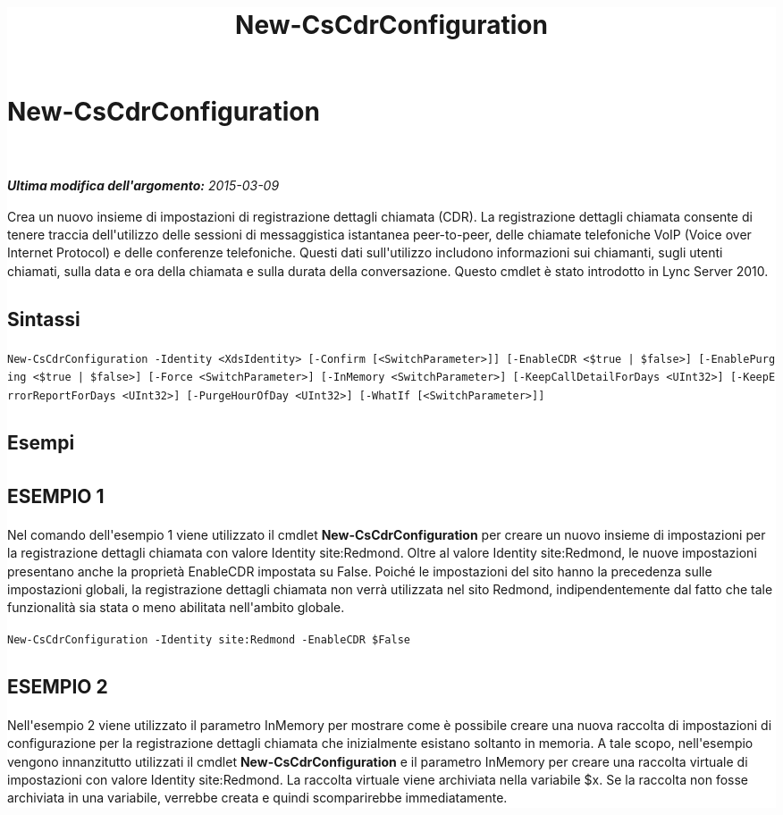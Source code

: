 ﻿---
title: New-CsCdrConfiguration
TOCTitle: New-CsCdrConfiguration
ms:assetid: e5890ac3-7a6c-4609-a866-84c39b76d3a9
ms:mtpsurl: https://technet.microsoft.com/it-it/library/Gg399018(v=OCS.15)
ms:contentKeyID: 49302277
ms.date: 08/24/2015
mtps_version: v=OCS.15
ms.translationtype: HT
---

# New-CsCdrConfiguration

 

_**Ultima modifica dell'argomento:** 2015-03-09_

Crea un nuovo insieme di impostazioni di registrazione dettagli chiamata (CDR). La registrazione dettagli chiamata consente di tenere traccia dell'utilizzo delle sessioni di messaggistica istantanea peer-to-peer, delle chiamate telefoniche VoIP (Voice over Internet Protocol) e delle conferenze telefoniche. Questi dati sull'utilizzo includono informazioni sui chiamanti, sugli utenti chiamati, sulla data e ora della chiamata e sulla durata della conversazione. Questo cmdlet è stato introdotto in Lync Server 2010.

## Sintassi

    New-CsCdrConfiguration -Identity <XdsIdentity> [-Confirm [<SwitchParameter>]] [-EnableCDR <$true | $false>] [-EnablePurging <$true | $false>] [-Force <SwitchParameter>] [-InMemory <SwitchParameter>] [-KeepCallDetailForDays <UInt32>] [-KeepErrorReportForDays <UInt32>] [-PurgeHourOfDay <UInt32>] [-WhatIf [<SwitchParameter>]]

## Esempi

## ESEMPIO 1

Nel comando dell'esempio 1 viene utilizzato il cmdlet **New-CsCdrConfiguration** per creare un nuovo insieme di impostazioni per la registrazione dettagli chiamata con valore Identity site:Redmond. Oltre al valore Identity site:Redmond, le nuove impostazioni presentano anche la proprietà EnableCDR impostata su False. Poiché le impostazioni del sito hanno la precedenza sulle impostazioni globali, la registrazione dettagli chiamata non verrà utilizzata nel sito Redmond, indipendentemente dal fatto che tale funzionalità sia stata o meno abilitata nell'ambito globale.

    New-CsCdrConfiguration -Identity site:Redmond -EnableCDR $False

## ESEMPIO 2

Nell'esempio 2 viene utilizzato il parametro InMemory per mostrare come è possibile creare una nuova raccolta di impostazioni di configurazione per la registrazione dettagli chiamata che inizialmente esistano soltanto in memoria. A tale scopo, nell'esempio vengono innanzitutto utilizzati il cmdlet **New-CsCdrConfiguration** e il parametro InMemory per creare una raccolta virtuale di impostazioni con valore Identity site:Redmond. La raccolta virtuale viene archiviata nella variabile $x. Se la raccolta non fosse archiviata in una variabile, verrebbe creata e quindi scomparirebbe immediatamente.
